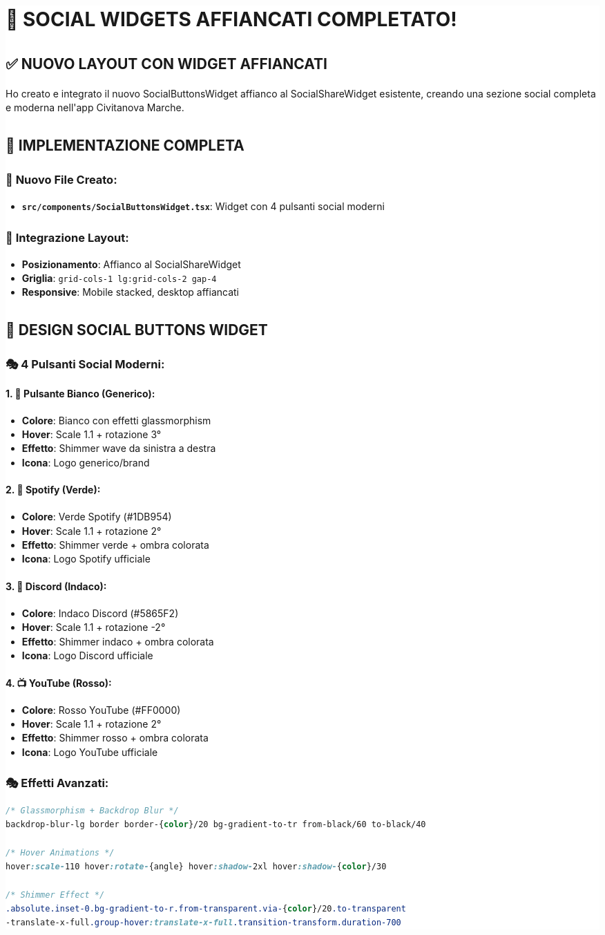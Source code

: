 # 🎨 SOCIAL WIDGETS AFFIANCATI COMPLETATO!

## ✅ **NUOVO LAYOUT CON WIDGET AFFIANCATI**

Ho creato e integrato il nuovo SocialButtonsWidget affianco al SocialShareWidget esistente, creando una sezione social completa e moderna nell'app Civitanova Marche.

## 🎯 **IMPLEMENTAZIONE COMPLETA**

### 📁 **Nuovo File Creato**:
- **`src/components/SocialButtonsWidget.tsx`**: Widget con 4 pulsanti social moderni

### 🔧 **Integrazione Layout**:
- **Posizionamento**: Affianco al SocialShareWidget
- **Griglia**: `grid-cols-1 lg:grid-cols-2 gap-4`
- **Responsive**: Mobile stacked, desktop affiancati

## 🎨 **DESIGN SOCIAL BUTTONS WIDGET**

### 🎭 **4 Pulsanti Social Moderni**:

#### **1. 🎯 Pulsante Bianco (Generico)**:
- **Colore**: Bianco con effetti glassmorphism
- **Hover**: Scale 1.1 + rotazione 3°
- **Effetto**: Shimmer wave da sinistra a destra
- **Icona**: Logo generico/brand

#### **2. 🎵 Spotify (Verde)**:
- **Colore**: Verde Spotify (#1DB954)
- **Hover**: Scale 1.1 + rotazione 2°
- **Effetto**: Shimmer verde + ombra colorata
- **Icona**: Logo Spotify ufficiale

#### **3. 💬 Discord (Indaco)**:
- **Colore**: Indaco Discord (#5865F2)
- **Hover**: Scale 1.1 + rotazione -2°
- **Effetto**: Shimmer indaco + ombra colorata
- **Icona**: Logo Discord ufficiale

#### **4. 📺 YouTube (Rosso)**:
- **Colore**: Rosso YouTube (#FF0000)
- **Hover**: Scale 1.1 + rotazione 2°
- **Effetto**: Shimmer rosso + ombra colorata
- **Icona**: Logo YouTube ufficiale

### 🎭 **Effetti Avanzati**:
```css
/* Glassmorphism + Backdrop Blur */
backdrop-blur-lg border border-{color}/20 bg-gradient-to-tr from-black/60 to-black/40

/* Hover Animations */
hover:scale-110 hover:rotate-{angle} hover:shadow-2xl hover:shadow-{color}/30

/* Shimmer Effect */
.absolute.inset-0.bg-gradient-to-r.from-transparent.via-{color}/20.to-transparent
-translate-x-full.group-hover:translate-x-full.transition-transform.duration-700
```
